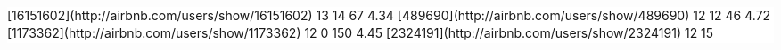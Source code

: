 <td class="left" >[16151602](http://airbnb.com/users/show/16151602)
</td>

<td class="right" >13
</td>

<td class="right" >14
</td>

<td class="right" >67
</td>

<td class="right" >4.34
</td>
</tr>
<tr >

<td class="left" >[489690](http://airbnb.com/users/show/489690)
</td>

<td class="right" >12
</td>

<td class="right" >12
</td>

<td class="right" >46
</td>

<td class="right" >4.72
</td>
</tr>
<tr >

<td class="left" >[1173362](http://airbnb.com/users/show/1173362)
</td>

<td class="right" >12
</td>

<td class="right" >0
</td>

<td class="right" >150
</td>

<td class="right" >4.45
</td>
</tr>
<tr >

<td class="left" >[2324191](http://airbnb.com/users/show/2324191)
</td>

<td class="right" >12
</td>

<td class="right" >15
</td>
